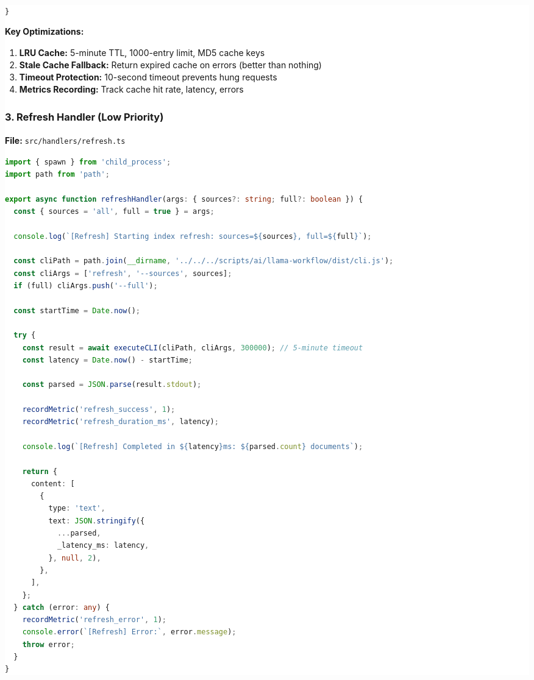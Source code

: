 ```typescript
}
```

**Key Optimizations:**
1. **LRU Cache:** 5-minute TTL, 1000-entry limit, MD5 cache keys
2. **Stale Cache Fallback:** Return expired cache on errors (better than nothing)
3. **Timeout Protection:** 10-second timeout prevents hung requests
4. **Metrics Recording:** Track cache hit rate, latency, errors

### 3. Refresh Handler (Low Priority)

**File:** `src/handlers/refresh.ts`

```typescript
import { spawn } from 'child_process';
import path from 'path';

export async function refreshHandler(args: { sources?: string; full?: boolean }) {
  const { sources = 'all', full = true } = args;
  
  console.log(`[Refresh] Starting index refresh: sources=${sources}, full=${full}`);
  
  const cliPath = path.join(__dirname, '../../../scripts/ai/llama-workflow/dist/cli.js');
  const cliArgs = ['refresh', '--sources', sources];
  if (full) cliArgs.push('--full');
  
  const startTime = Date.now();
  
  try {
    const result = await executeCLI(cliPath, cliArgs, 300000); // 5-minute timeout
    const latency = Date.now() - startTime;
    
    const parsed = JSON.parse(result.stdout);
    
    recordMetric('refresh_success', 1);
    recordMetric('refresh_duration_ms', latency);
    
    console.log(`[Refresh] Completed in ${latency}ms: ${parsed.count} documents`);
    
    return {
      content: [
        {
          type: 'text',
          text: JSON.stringify({
            ...parsed,
            _latency_ms: latency,
          }, null, 2),
        },
      ],
    };
  } catch (error: any) {
    recordMetric('refresh_error', 1);
    console.error(`[Refresh] Error:`, error.message);
    throw error;
  }
}
```
